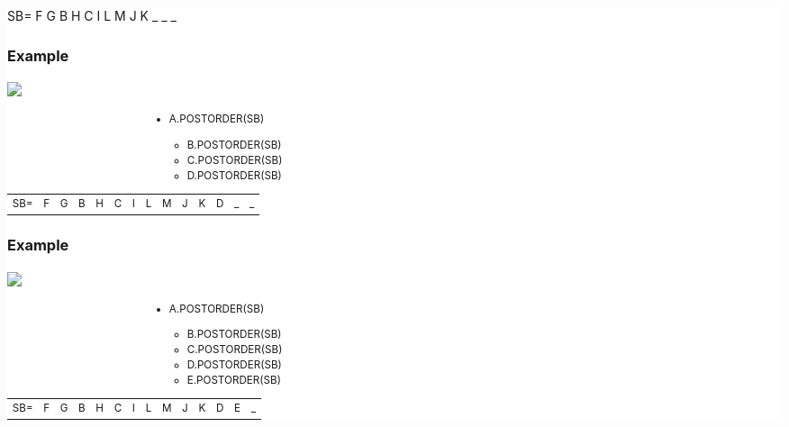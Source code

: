<td>SB=</td><td> F </td><td> G </td><td> B </td><td> H </td><td> C </td><td> I </td><td> L </td><td> M </td><td> J </td><td> K </td><td> _ </td><td> _ </td><td> _ </td>
</tr>
</table>
</small>
</section>

<section>
<h3> Example </h3>
<div style="width:700px;float:left">
<img class="stretch plain" src="/images/315_3.5_treePreO.svg">
</div>
<div style="width:700px;float:right">
<small>
<ul>
    <li> A.POSTORDER(SB)</li>
    <ul>
        <li> B.POSTORDER(SB)</li>
        <li> C.POSTORDER(SB)</li>
        <li> D.POSTORDER(SB)</li>
    </ul>
</ul>
</small>
</div>
<small>
<table>
<tr>
<td>SB=</td><td> F </td><td> G </td><td> B </td><td> H </td><td> C </td><td> I </td><td> L </td><td> M </td><td> J </td><td> K </td><td> D </td><td> _ </td><td> _ </td>
</tr>
</table>
</small>
</section>

<section>
<h3> Example </h3>
<div style="width:700px;float:left">
<img class="stretch plain" src="/images/315_3.5_treePreO.svg">
</div>
<div style="width:700px;float:right">
<small>
<ul>
    <li> A.POSTORDER(SB)</li>
    <ul>
        <li> B.POSTORDER(SB)</li>
        <li> C.POSTORDER(SB)</li>
        <li> D.POSTORDER(SB)</li>
        <li> E.POSTORDER(SB)</li>
    </ul>
</ul>
</small>
</div>
<small>
<table>
<tr>
<td>SB=</td><td> F </td><td> G </td><td> B </td><td> H </td><td> C </td><td> I </td><td> L </td><td> M </td><td> J </td><td> K </td><td> D </td><td> E </td><td> _ </td>
</tr>
</table>
</small>
</section>
